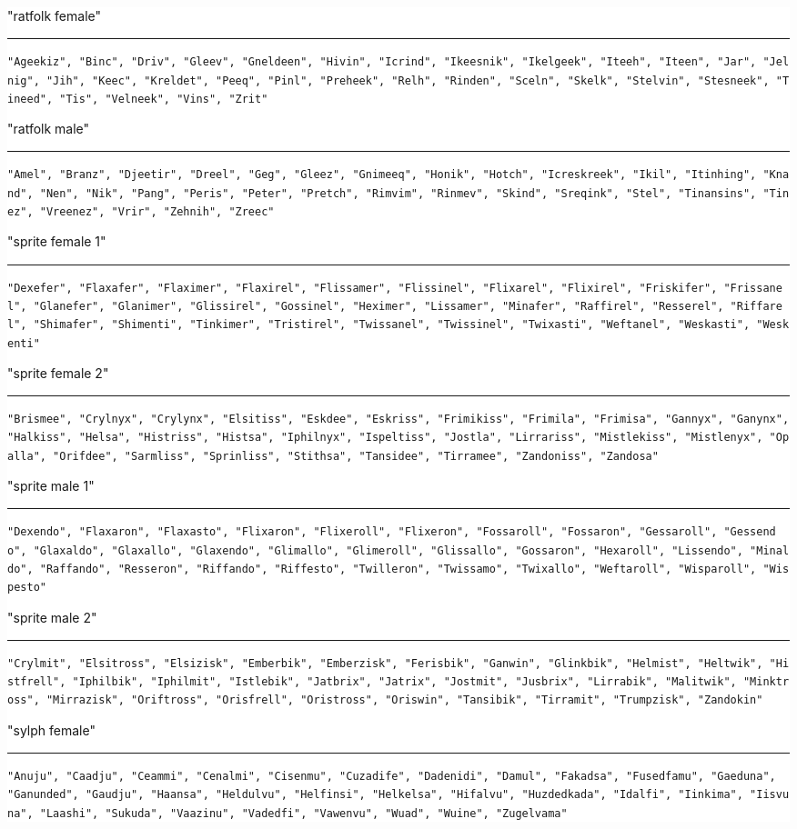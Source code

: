 
"ratfolk female"
*****************

    "Ageekiz", "Binc", "Driv", "Gleev", "Gneldeen", "Hivin", "Icrind", "Ikeesnik", "Ikelgeek", "Iteeh", "Iteen", "Jar", "Jelnig", "Jih", "Keec", "Kreldet", "Peeq", "Pinl", "Preheek", "Relh", "Rinden", "Sceln", "Skelk", "Stelvin", "Stesneek", "Tineed", "Tis", "Velneek", "Vins", "Zrit" 


"ratfolk male"
***************

    "Amel", "Branz", "Djeetir", "Dreel", "Geg", "Gleez", "Gnimeeq", "Honik", "Hotch", "Icreskreek", "Ikil", "Itinhing", "Knand", "Nen", "Nik", "Pang", "Peris", "Peter", "Pretch", "Rimvim", "Rinmev", "Skind", "Sreqink", "Stel", "Tinansins", "Tinez", "Vreenez", "Vrir", "Zehnih", "Zreec" 


"sprite female 1"
******************

    "Dexefer", "Flaxafer", "Flaximer", "Flaxirel", "Flissamer", "Flissinel", "Flixarel", "Flixirel", "Friskifer", "Frissanel", "Glanefer", "Glanimer", "Glissirel", "Gossinel", "Heximer", "Lissamer", "Minafer", "Raffirel", "Resserel", "Riffarel", "Shimafer", "Shimenti", "Tinkimer", "Tristirel", "Twissanel", "Twissinel", "Twixasti", "Weftanel", "Weskasti", "Weskenti" 


"sprite female 2"
******************

    "Brismee", "Crylnyx", "Crylynx", "Elsitiss", "Eskdee", "Eskriss", "Frimikiss", "Frimila", "Frimisa", "Gannyx", "Ganynx", "Halkiss", "Helsa", "Histriss", "Histsa", "Iphilnyx", "Ispeltiss", "Jostla", "Lirrariss", "Mistlekiss", "Mistlenyx", "Opalla", "Orifdee", "Sarmliss", "Sprinliss", "Stithsa", "Tansidee", "Tirramee", "Zandoniss", "Zandosa" 


"sprite male 1"
****************

    "Dexendo", "Flaxaron", "Flaxasto", "Flixaron", "Flixeroll", "Flixeron", "Fossaroll", "Fossaron", "Gessaroll", "Gessendo", "Glaxaldo", "Glaxallo", "Glaxendo", "Glimallo", "Glimeroll", "Glissallo", "Gossaron", "Hexaroll", "Lissendo", "Minaldo", "Raffando", "Resseron", "Riffando", "Riffesto", "Twilleron", "Twissamo", "Twixallo", "Weftaroll", "Wisparoll", "Wispesto" 


"sprite male 2"
****************

    "Crylmit", "Elsitross", "Elsizisk", "Emberbik", "Emberzisk", "Ferisbik", "Ganwin", "Glinkbik", "Helmist", "Heltwik", "Histfrell", "Iphilbik", "Iphilmit", "Istlebik", "Jatbrix", "Jatrix", "Jostmit", "Jusbrix", "Lirrabik", "Malitwik", "Minktross", "Mirrazisk", "Oriftross", "Orisfrell", "Oristross", "Oriswin", "Tansibik", "Tirramit", "Trumpzisk", "Zandokin" 


"sylph female"
***************

    "Anuju", "Caadju", "Ceammi", "Cenalmi", "Cisenmu", "Cuzadife", "Dadenidi", "Damul", "Fakadsa", "Fusedfamu", "Gaeduna", "Ganunded", "Gaudju", "Haansa", "Heldulvu", "Helfinsi", "Helkelsa", "Hifalvu", "Huzdedkada", "Idalfi", "Iinkima", "Iisvuna", "Laashi", "Sukuda", "Vaazinu", "Vadedfi", "Vawenvu", "Wuad", "Wuine", "Zugelvama" 
